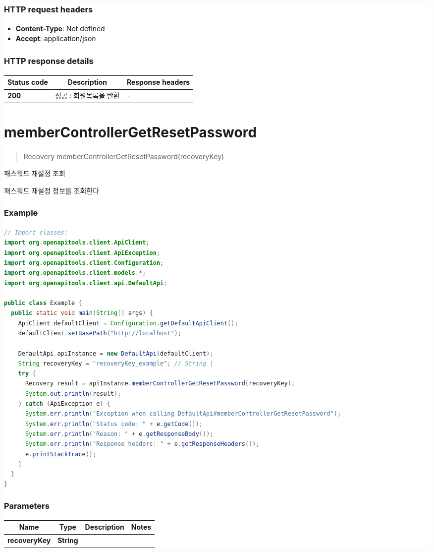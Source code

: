 ### HTTP request headers

 - **Content-Type**: Not defined
 - **Accept**: application/json

### HTTP response details
| Status code | Description | Response headers |
|-------------|-------------|------------------|
**200** | 성공 : 회원목록을 반환 |  -  |

<a name="memberControllerGetResetPassword"></a>
# **memberControllerGetResetPassword**
> Recovery memberControllerGetResetPassword(recoveryKey)

패스워드 재설정 조회

패스워드 재설정 정보를 조회한다

### Example
```java
// Import classes:
import org.openapitools.client.ApiClient;
import org.openapitools.client.ApiException;
import org.openapitools.client.Configuration;
import org.openapitools.client.models.*;
import org.openapitools.client.api.DefaultApi;

public class Example {
  public static void main(String[] args) {
    ApiClient defaultClient = Configuration.getDefaultApiClient();
    defaultClient.setBasePath("http://localhost");

    DefaultApi apiInstance = new DefaultApi(defaultClient);
    String recoveryKey = "recoveryKey_example"; // String | 
    try {
      Recovery result = apiInstance.memberControllerGetResetPassword(recoveryKey);
      System.out.println(result);
    } catch (ApiException e) {
      System.err.println("Exception when calling DefaultApi#memberControllerGetResetPassword");
      System.err.println("Status code: " + e.getCode());
      System.err.println("Reason: " + e.getResponseBody());
      System.err.println("Response headers: " + e.getResponseHeaders());
      e.printStackTrace();
    }
  }
}
```

### Parameters

Name | Type | Description  | Notes
------------- | ------------- | ------------- | -------------
 **recoveryKey** | **String**|  |
